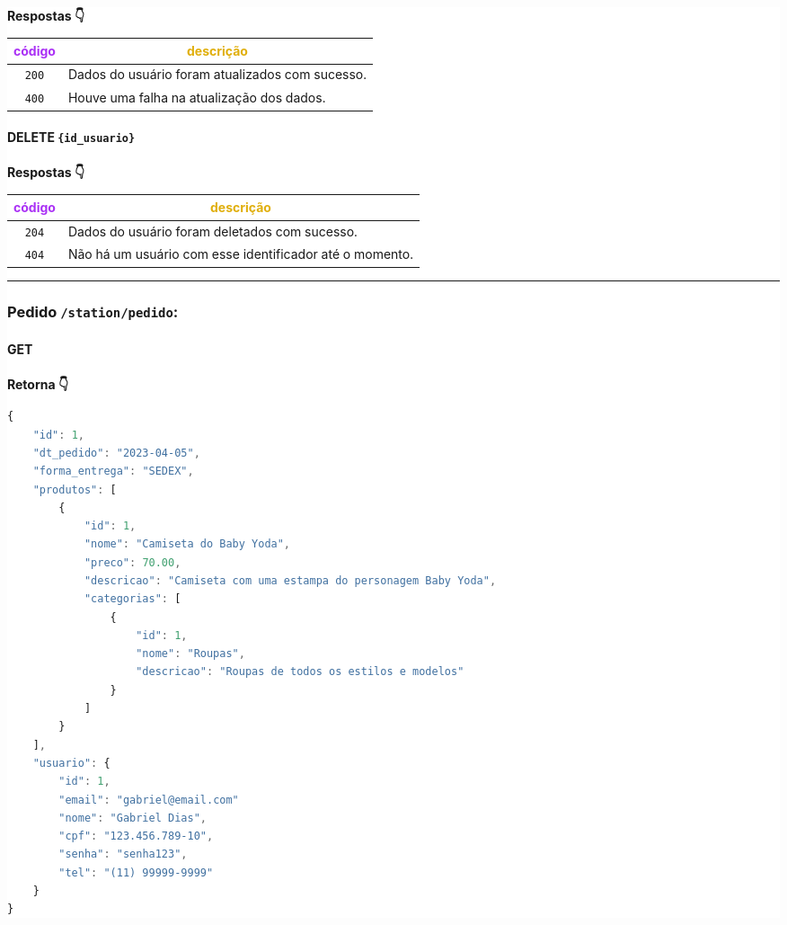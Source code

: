 **Respostas 👇**

| <font color="#aa31f5">código</font> | <font color="#e0af0d">descrição</font> |
|:------:|-----------|
| `200` | Dados do usuário foram atualizados com sucesso.
| `400` | Houve uma falha na atualização dos dados.

#### DELETE `{id_usuario}`

**Respostas 👇**

| <font color="#aa31f5">código</font> | <font color="#e0af0d">descrição</font> |
|:------:|-----------|
| `204` | Dados do usuário foram deletados com sucesso.
| `404` | Não há um usuário com esse identificador até o momento.

<hr>

### Pedido **`/station/pedido`**:

#### GET

**Retorna 👇**
```js
{
    "id": 1,
    "dt_pedido": "2023-04-05",
    "forma_entrega": "SEDEX",
    "produtos": [
        {
            "id": 1,
            "nome": "Camiseta do Baby Yoda",
            "preco": 70.00,
            "descricao": "Camiseta com uma estampa do personagem Baby Yoda",
            "categorias": [
                {
                    "id": 1,
                    "nome": "Roupas",
                    "descricao": "Roupas de todos os estilos e modelos"
                }
            ]
        }
    ],
    "usuario": {
        "id": 1,
        "email": "gabriel@email.com"
        "nome": "Gabriel Dias",
        "cpf": "123.456.789-10",
        "senha": "senha123",
        "tel": "(11) 99999-9999"
    }
}
```
